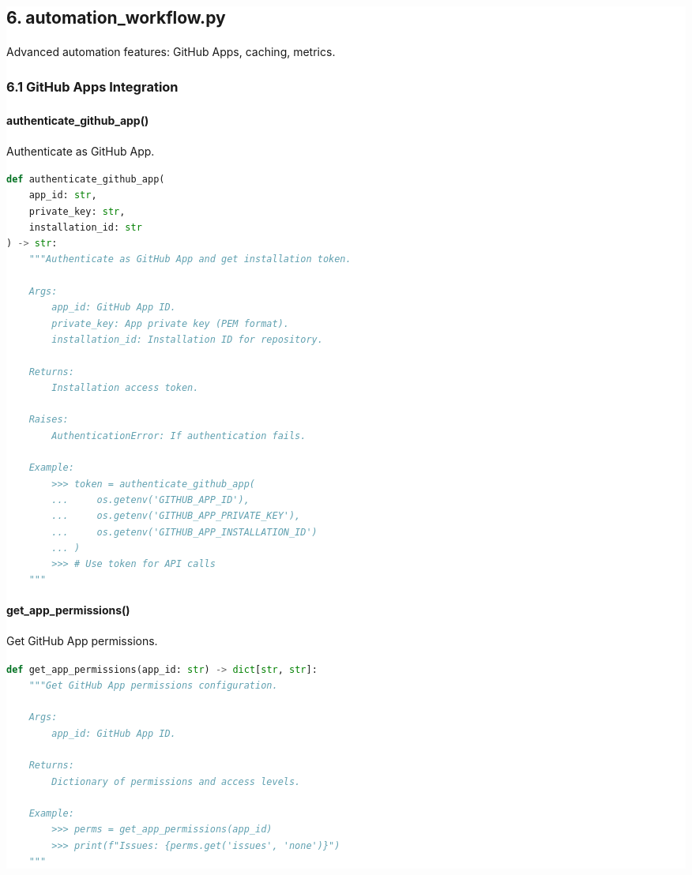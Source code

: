 
## 6. automation_workflow.py

Advanced automation features: GitHub Apps, caching, metrics.

### 6.1 GitHub Apps Integration

#### authenticate_github_app()

Authenticate as GitHub App.

```python
def authenticate_github_app(
    app_id: str,
    private_key: str,
    installation_id: str
) -> str:
    """Authenticate as GitHub App and get installation token.

    Args:
        app_id: GitHub App ID.
        private_key: App private key (PEM format).
        installation_id: Installation ID for repository.

    Returns:
        Installation access token.

    Raises:
        AuthenticationError: If authentication fails.

    Example:
        >>> token = authenticate_github_app(
        ...     os.getenv('GITHUB_APP_ID'),
        ...     os.getenv('GITHUB_APP_PRIVATE_KEY'),
        ...     os.getenv('GITHUB_APP_INSTALLATION_ID')
        ... )
        >>> # Use token for API calls
    """
```

#### get_app_permissions()

Get GitHub App permissions.

```python
def get_app_permissions(app_id: str) -> dict[str, str]:
    """Get GitHub App permissions configuration.

    Args:
        app_id: GitHub App ID.

    Returns:
        Dictionary of permissions and access levels.

    Example:
        >>> perms = get_app_permissions(app_id)
        >>> print(f"Issues: {perms.get('issues', 'none')}")
    """
```
